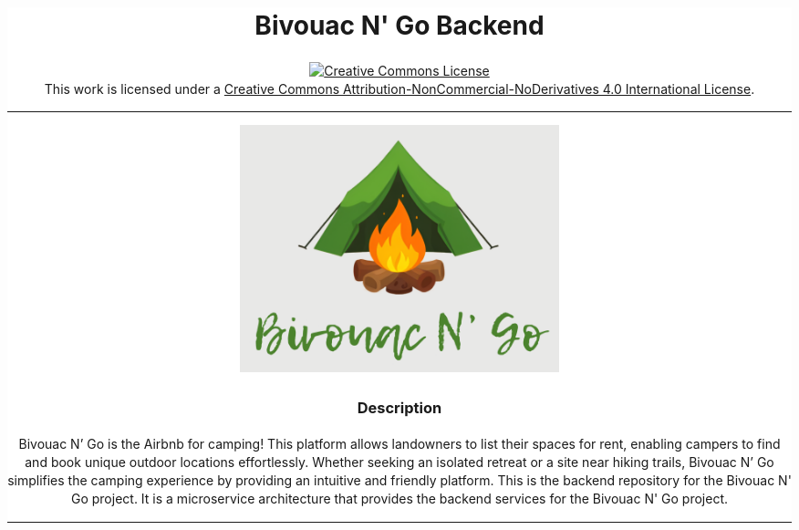 <div align="center">

# Bivouac N' Go Backend

<a rel="license" href="http://creativecommons.org/licenses/by-nc-nd/4.0/"><img alt="Creative Commons License" style="border-width:0" src="https://i.creativecommons.org/l/by-nc-nd/4.0/88x31.png" /></a><br />This work is licensed under a <a rel="license" href="http://creativecommons.org/licenses/by-nc-nd/4.0/">Creative Commons Attribution-NonCommercial-NoDerivatives 4.0 International License</a>.

---

<img src="images/logo.png" alt="logo" style="max-width: 350px;">

### **Description**

Bivouac N’ Go is the Airbnb for camping! This platform allows landowners to list their spaces for rent, enabling campers to find and book unique outdoor locations effortlessly. Whether seeking an isolated retreat or a site near hiking trails, Bivouac N’ Go simplifies the camping experience by providing an intuitive and friendly platform. This is the backend repository for the Bivouac N' Go project. It is a microservice architecture that provides the backend services for the Bivouac N' Go project.

---
